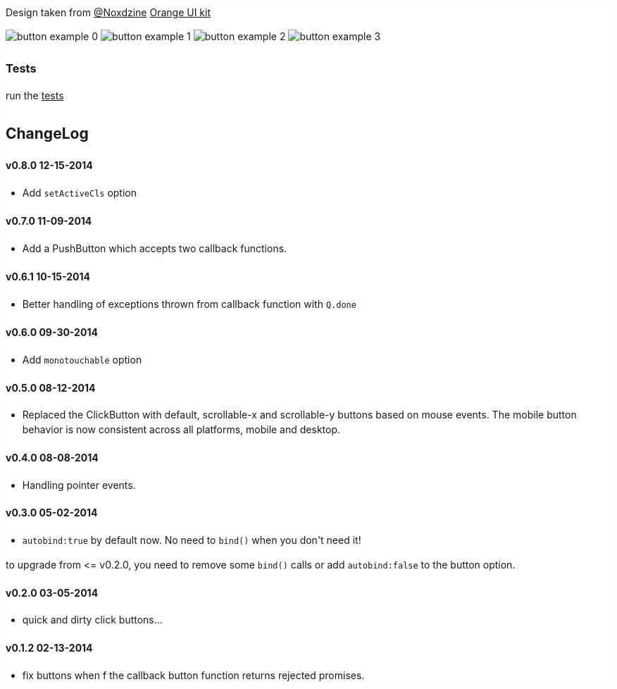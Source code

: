 Design taken from [@Noxdzine](http://twitter.com/noxdzine/) <a href="http://dribbble.com/shots/533278-Orange-Ui-kit-Free-PSD)">Orange UI kit</a>


![button example 0](https://raw.github.com/peutetre/mobile-button/master/example/images/0.png)
![button example 1](https://raw.github.com/peutetre/mobile-button/master/example/images/1.png)
![button example 2](https://raw.github.com/peutetre/mobile-button/master/example/images/2.png)
![button example 3](https://raw.github.com/peutetre/mobile-button/master/example/images/3.png)

### Tests

run the <a href="http://peutetre.github.io/mobile-button/test/">tests</a>

## ChangeLog

#### v0.8.0 12-15-2014

* Add `setActiveCls` option

#### v0.7.0 11-09-2014

* Add a PushButton which accepts two callback functions.

#### v0.6.1 10-15-2014

* Better handling of exceptions thrown from callback function with `Q.done`

#### v0.6.0 09-30-2014

* Add `monotouchable` option

#### v0.5.0 08-12-2014

* Replaced the ClickButton with default, scrollable-x and scrollable-y buttons based on mouse events. The mobile button behavior is now consistent across all platforms, mobile and desktop.

#### v0.4.0 08-08-2014

* Handling pointer events.

#### v0.3.0 05-02-2014

* `autobind:true` by default now. No need to `bind()` when you don't need it!

to upgrade from <= v0.2.0, you need to remove some `bind()` calls or add `autobind:false` to the button option.

#### v0.2.0 03-05-2014

* quick and dirty click buttons...

#### v0.1.2 02-13-2014

* fix buttons when f the callback button function returns rejected promises.
